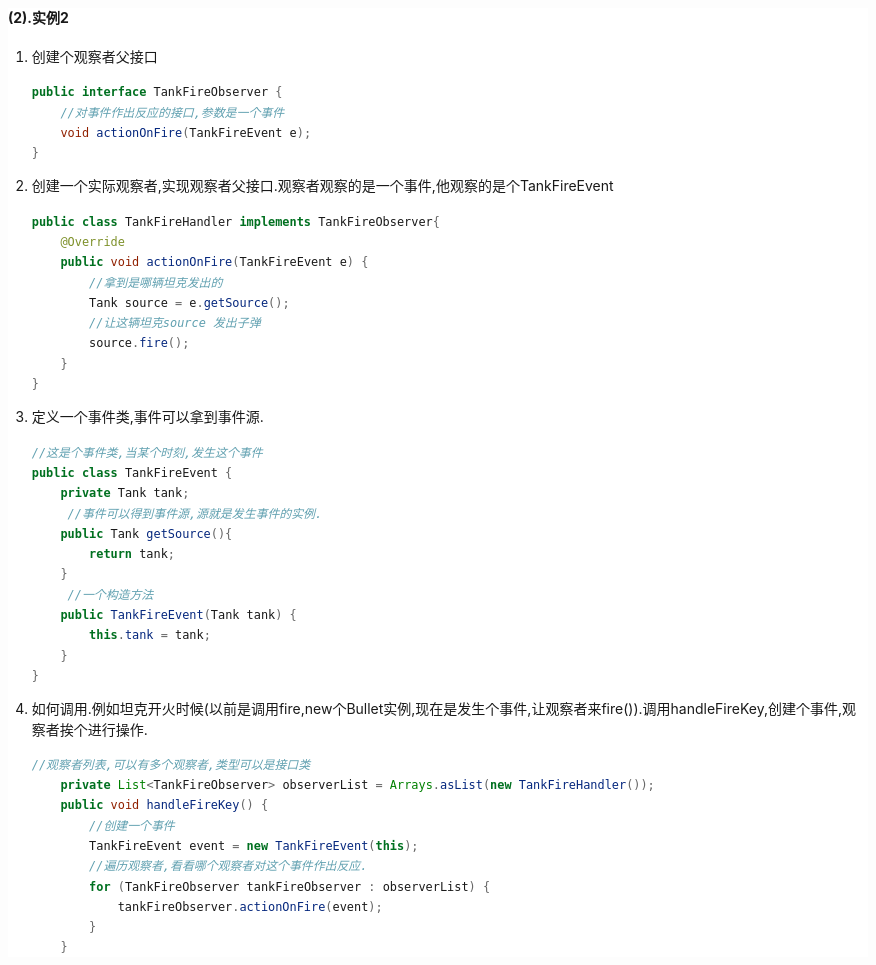 #### (2).实例2

1. 创建个观察者父接口

   ```java
   public interface TankFireObserver {
       //对事件作出反应的接口,参数是一个事件
       void actionOnFire(TankFireEvent e);
   }
   ```

2. 创建一个实际观察者,实现观察者父接口.观察者观察的是一个事件,他观察的是个TankFireEvent

   ```java
   public class TankFireHandler implements TankFireObserver{
       @Override
       public void actionOnFire(TankFireEvent e) {
           //拿到是哪辆坦克发出的
           Tank source = e.getSource();
           //让这辆坦克source 发出子弹
           source.fire();
       }
   }
   ```

3. 定义一个事件类,事件可以拿到事件源.

   ```java
   //这是个事件类,当某个时刻,发生这个事件
   public class TankFireEvent {
       private Tank tank;
   		//事件可以得到事件源,源就是发生事件的实例.
       public Tank getSource(){
           return tank;
       }
   		//一个构造方法
       public TankFireEvent(Tank tank) {
           this.tank = tank;
       }
   }
   ```

4. 如何调用.例如坦克开火时候(以前是调用fire,new个Bullet实例,现在是发生个事件,让观察者来fire()).调用handleFireKey,创建个事件,观察者挨个进行操作.

   ```java
   //观察者列表,可以有多个观察者,类型可以是接口类
       private List<TankFireObserver> observerList = Arrays.asList(new TankFireHandler());
       public void handleFireKey() {
           //创建一个事件
           TankFireEvent event = new TankFireEvent(this);
           //遍历观察者,看看哪个观察者对这个事件作出反应.
           for (TankFireObserver tankFireObserver : observerList) {
               tankFireObserver.actionOnFire(event);
           }
       }
   ```
